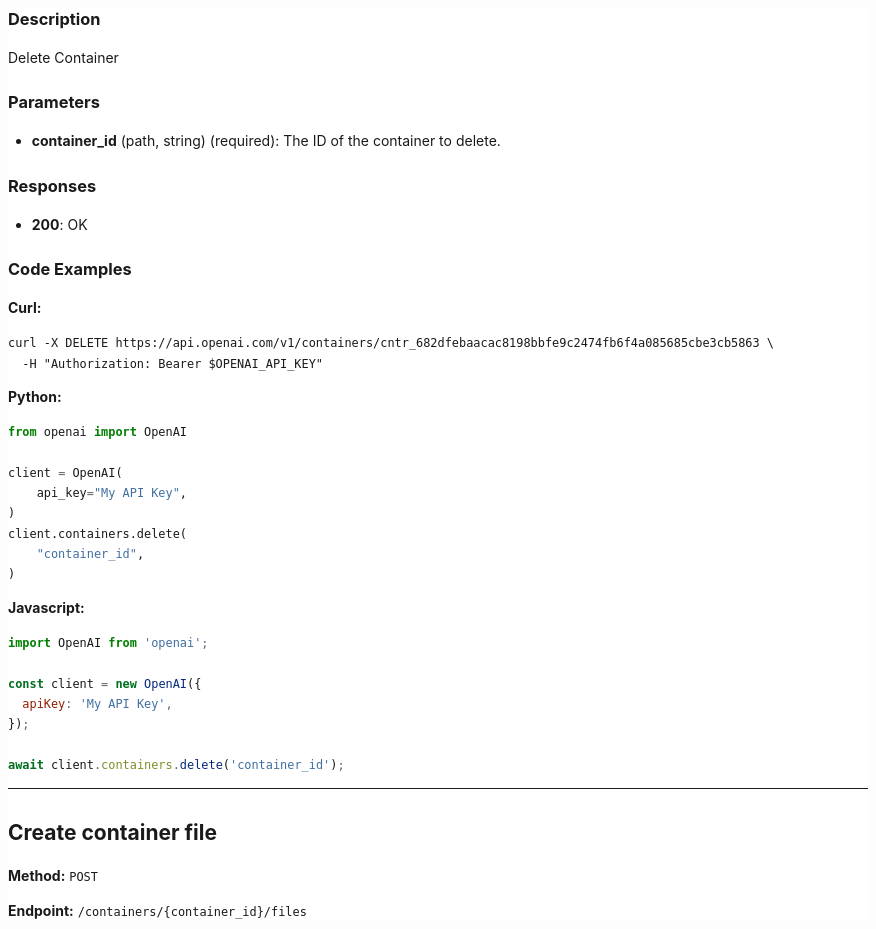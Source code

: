 ### Description

Delete Container

### Parameters

- **container_id** (path, string) (required): The ID of the container to delete.

### Responses

- **200**: OK

### Code Examples

**Curl:**

```curl
curl -X DELETE https://api.openai.com/v1/containers/cntr_682dfebaacac8198bbfe9c2474fb6f4a085685cbe3cb5863 \
  -H "Authorization: Bearer $OPENAI_API_KEY"

```

**Python:**

```python
from openai import OpenAI

client = OpenAI(
    api_key="My API Key",
)
client.containers.delete(
    "container_id",
)
```

**Javascript:**

```javascript
import OpenAI from 'openai';

const client = new OpenAI({
  apiKey: 'My API Key',
});

await client.containers.delete('container_id');
```

---

## Create container file

**Method:** `POST`

**Endpoint:** `/containers/{container_id}/files`
